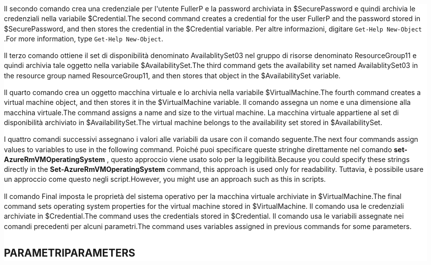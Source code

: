 <span data-ttu-id="b4e0c-115">Il secondo comando crea una credenziale per l'utente FullerP e la password archiviata in $SecurePassword e quindi archivia le credenziali nella variabile $Credential.</span><span class="sxs-lookup"><span data-stu-id="b4e0c-115">The second command creates a credential for the user FullerP and the password stored in $SecurePassword, and then stores the credential in the $Credential variable.</span></span>
<span data-ttu-id="b4e0c-116">Per altre informazioni, digitare `Get-Help New-Object` .</span><span class="sxs-lookup"><span data-stu-id="b4e0c-116">For more information, type `Get-Help New-Object`.</span></span>

<span data-ttu-id="b4e0c-117">Il terzo comando ottiene il set di disponibilità denominato AvailablitySet03 nel gruppo di risorse denominato ResourceGroup11 e quindi archivia tale oggetto nella variabile $AvailabilitySet.</span><span class="sxs-lookup"><span data-stu-id="b4e0c-117">The third command gets the availability set named AvailablitySet03 in the resource group named ResourceGroup11, and then stores that object in the $AvailabilitySet variable.</span></span>

<span data-ttu-id="b4e0c-118">Il quarto comando crea un oggetto macchina virtuale e lo archivia nella variabile $VirtualMachine.</span><span class="sxs-lookup"><span data-stu-id="b4e0c-118">The fourth command creates a virtual machine object, and then stores it in the $VirtualMachine variable.</span></span>
<span data-ttu-id="b4e0c-119">Il comando assegna un nome e una dimensione alla macchina virtuale.</span><span class="sxs-lookup"><span data-stu-id="b4e0c-119">The command assigns a name and size to the virtual machine.</span></span>
<span data-ttu-id="b4e0c-120">La macchina virtuale appartiene al set di disponibilità archiviato in $AvailabilitySet.</span><span class="sxs-lookup"><span data-stu-id="b4e0c-120">The virtual machine belongs to the availability set stored in $AvailabilitySet.</span></span>

<span data-ttu-id="b4e0c-121">I quattro comandi successivi assegnano i valori alle variabili da usare con il comando seguente.</span><span class="sxs-lookup"><span data-stu-id="b4e0c-121">The next four commands assign values to variables to use in the following command.</span></span>
<span data-ttu-id="b4e0c-122">Poiché puoi specificare queste stringhe direttamente nel comando **set-AzureRmVMOperatingSystem** , questo approccio viene usato solo per la leggibilità.</span><span class="sxs-lookup"><span data-stu-id="b4e0c-122">Because you could specify these strings directly in the **Set-AzureRmVMOperatingSystem** command, this approach is used only for readability.</span></span>
<span data-ttu-id="b4e0c-123">Tuttavia, è possibile usare un approccio come questo negli script.</span><span class="sxs-lookup"><span data-stu-id="b4e0c-123">However, you might use an approach such as this in scripts.</span></span>

<span data-ttu-id="b4e0c-124">Il comando Final imposta le proprietà del sistema operativo per la macchina virtuale archiviate in $VirtualMachine.</span><span class="sxs-lookup"><span data-stu-id="b4e0c-124">The final command sets operating system properties for the virtual machine stored in $VirtualMachine.</span></span>
<span data-ttu-id="b4e0c-125">Il comando usa le credenziali archiviate in $Credential.</span><span class="sxs-lookup"><span data-stu-id="b4e0c-125">The command uses the credentials stored in $Credential.</span></span>
<span data-ttu-id="b4e0c-126">Il comando usa le variabili assegnate nei comandi precedenti per alcuni parametri.</span><span class="sxs-lookup"><span data-stu-id="b4e0c-126">The command uses variables assigned in previous commands for some parameters.</span></span>

## <span data-ttu-id="b4e0c-127">PARAMETRI</span><span class="sxs-lookup"><span data-stu-id="b4e0c-127">PARAMETERS</span></span>
